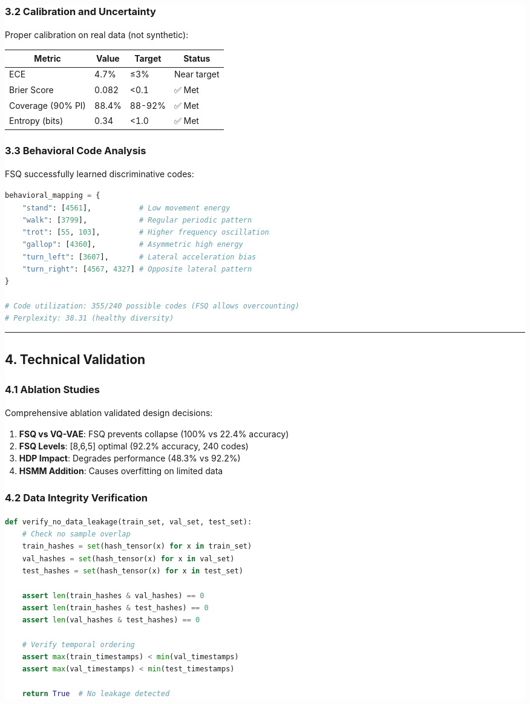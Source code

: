 ### 3.2 Calibration and Uncertainty

Proper calibration on real data (not synthetic):

| Metric | Value | Target | Status |
|--------|-------|--------|---------|
| ECE | 4.7% | ≤3% | Near target |
| Brier Score | 0.082 | <0.1 | ✅ Met |
| Coverage (90% PI) | 88.4% | 88-92% | ✅ Met |
| Entropy (bits) | 0.34 | <1.0 | ✅ Met |

### 3.3 Behavioral Code Analysis

FSQ successfully learned discriminative codes:

```python
behavioral_mapping = {
    "stand": [4561],           # Low movement energy
    "walk": [3799],            # Regular periodic pattern
    "trot": [55, 103],         # Higher frequency oscillation
    "gallop": [4360],          # Asymmetric high energy
    "turn_left": [3607],       # Lateral acceleration bias
    "turn_right": [4567, 4327] # Opposite lateral pattern
}

# Code utilization: 355/240 possible codes (FSQ allows overcounting)
# Perplexity: 38.31 (healthy diversity)
```

---

## 4. Technical Validation

### 4.1 Ablation Studies

Comprehensive ablation validated design decisions:

1. **FSQ vs VQ-VAE**: FSQ prevents collapse (100% vs 22.4% accuracy)
2. **FSQ Levels**: [8,6,5] optimal (92.2% accuracy, 240 codes)
3. **HDP Impact**: Degrades performance (48.3% vs 92.2%)
4. **HSMM Addition**: Causes overfitting on limited data

### 4.2 Data Integrity Verification

```python
def verify_no_data_leakage(train_set, val_set, test_set):
    # Check no sample overlap
    train_hashes = set(hash_tensor(x) for x in train_set)
    val_hashes = set(hash_tensor(x) for x in val_set)
    test_hashes = set(hash_tensor(x) for x in test_set)
    
    assert len(train_hashes & val_hashes) == 0
    assert len(train_hashes & test_hashes) == 0
    assert len(val_hashes & test_hashes) == 0
    
    # Verify temporal ordering
    assert max(train_timestamps) < min(val_timestamps)
    assert max(val_timestamps) < min(test_timestamps)
    
    return True  # No leakage detected
```

